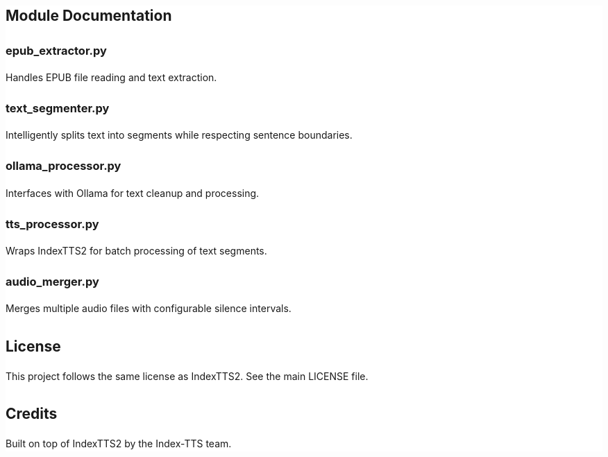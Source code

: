 ## Module Documentation

### epub_extractor.py

Handles EPUB file reading and text extraction.

### text_segmenter.py

Intelligently splits text into segments while respecting sentence boundaries.

### ollama_processor.py

Interfaces with Ollama for text cleanup and processing.

### tts_processor.py

Wraps IndexTTS2 for batch processing of text segments.

### audio_merger.py

Merges multiple audio files with configurable silence intervals.

## License

This project follows the same license as IndexTTS2. See the main LICENSE file.

## Credits

Built on top of IndexTTS2 by the Index-TTS team.
